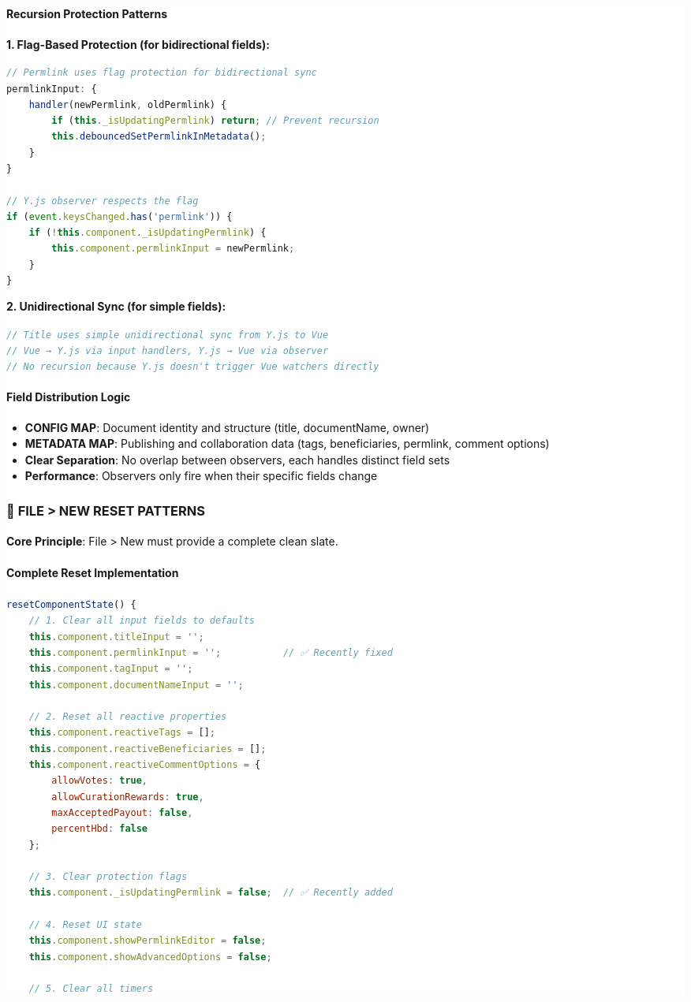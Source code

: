 #### **Recursion Protection Patterns**

**1. Flag-Based Protection (for bidirectional fields):**
```javascript
// Permlink uses flag protection for bidirectional sync
permlinkInput: {
    handler(newPermlink, oldPermlink) {
        if (this._isUpdatingPermlink) return; // Prevent recursion
        this.debouncedSetPermlinkInMetadata();
    }
}

// Y.js observer respects the flag
if (event.keysChanged.has('permlink')) {
    if (!this.component._isUpdatingPermlink) {
        this.component.permlinkInput = newPermlink;
    }
}
```

**2. Unidirectional Sync (for simple fields):**
```javascript
// Title uses simple unidirectional sync from Y.js to Vue
// Vue → Y.js via input handlers, Y.js → Vue via observer
// No recursion because Y.js doesn't trigger Vue watchers directly
```

#### **Field Distribution Logic**
- **CONFIG MAP**: Document identity and structure (title, documentName, owner)
- **METADATA MAP**: Publishing and collaboration data (tags, beneficiaries, permlink, comment options)
- **Clear Separation**: No overlap between observers, each handles distinct field sets
- **Performance**: Observers only fire when their specific fields change

### 🔄 **FILE > NEW RESET PATTERNS**

**Core Principle**: File > New must provide a complete clean slate.

#### **Complete Reset Implementation**
```javascript
resetComponentState() {
    // 1. Clear all input fields to defaults
    this.component.titleInput = '';
    this.component.permlinkInput = '';           // ✅ Recently fixed
    this.component.tagInput = '';
    this.component.documentNameInput = '';
    
    // 2. Reset all reactive properties  
    this.component.reactiveTags = [];
    this.component.reactiveBeneficiaries = [];
    this.component.reactiveCommentOptions = {
        allowVotes: true,
        allowCurationRewards: true,
        maxAcceptedPayout: false,
        percentHbd: false
    };
    
    // 3. Clear protection flags
    this.component._isUpdatingPermlink = false;  // ✅ Recently added
    
    // 4. Reset UI state
    this.component.showPermlinkEditor = false;
    this.component.showAdvancedOptions = false;
    
    // 5. Clear all timers
```